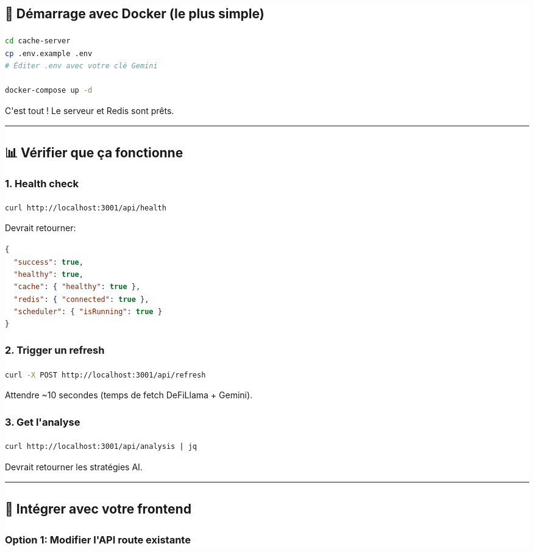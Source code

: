 
## 🐳 Démarrage avec Docker (le plus simple)

```bash
cd cache-server
cp .env.example .env
# Éditer .env avec votre clé Gemini

docker-compose up -d
```

C'est tout ! Le serveur et Redis sont prêts.

---

## 📊 Vérifier que ça fonctionne

### 1. Health check

```bash
curl http://localhost:3001/api/health
```

Devrait retourner:
```json
{
  "success": true,
  "healthy": true,
  "cache": { "healthy": true },
  "redis": { "connected": true },
  "scheduler": { "isRunning": true }
}
```

### 2. Trigger un refresh

```bash
curl -X POST http://localhost:3001/api/refresh
```

Attendre ~10 secondes (temps de fetch DeFiLlama + Gemini).

### 3. Get l'analyse

```bash
curl http://localhost:3001/api/analysis | jq
```

Devrait retourner les stratégies AI.

---

## 🔗 Intégrer avec votre frontend

### Option 1: Modifier l'API route existante
